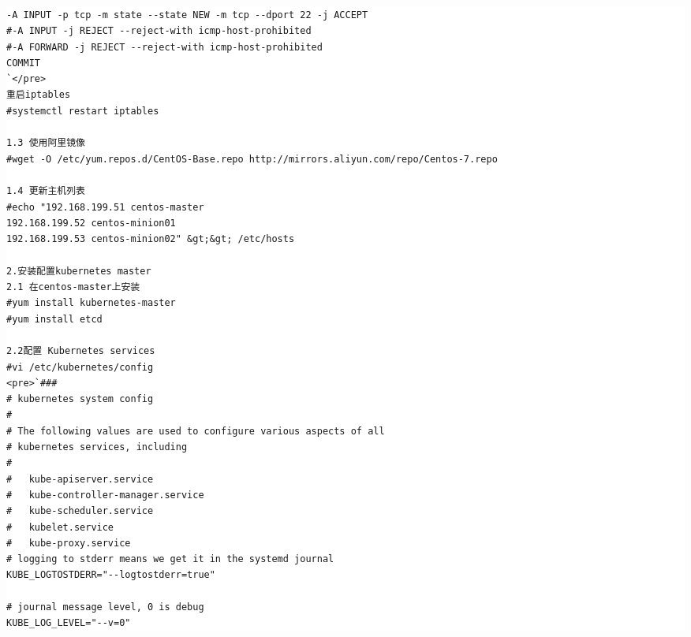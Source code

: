     -A INPUT -p tcp -m state --state NEW -m tcp --dport 22 -j ACCEPT
    #-A INPUT -j REJECT --reject-with icmp-host-prohibited
    #-A FORWARD -j REJECT --reject-with icmp-host-prohibited
    COMMIT
    `</pre>
    重启iptables
    #systemctl restart iptables

    1.3 使用阿里镜像
    #wget -O /etc/yum.repos.d/CentOS-Base.repo http://mirrors.aliyun.com/repo/Centos-7.repo

    1.4 更新主机列表
    #echo "192.168.199.51 centos-master
    192.168.199.52 centos-minion01
    192.168.199.53 centos-minion02" &gt;&gt; /etc/hosts

    2.安装配置kubernetes master
    2.1 在centos-master上安装
    #yum install kubernetes-master
    #yum install etcd

    2.2配置 Kubernetes services
    #vi /etc/kubernetes/config
    <pre>`###
    # kubernetes system config
    #
    # The following values are used to configure various aspects of all
    # kubernetes services, including
    #
    #   kube-apiserver.service
    #   kube-controller-manager.service
    #   kube-scheduler.service
    #   kubelet.service
    #   kube-proxy.service
    # logging to stderr means we get it in the systemd journal
    KUBE_LOGTOSTDERR="--logtostderr=true"

    # journal message level, 0 is debug
    KUBE_LOG_LEVEL="--v=0"
